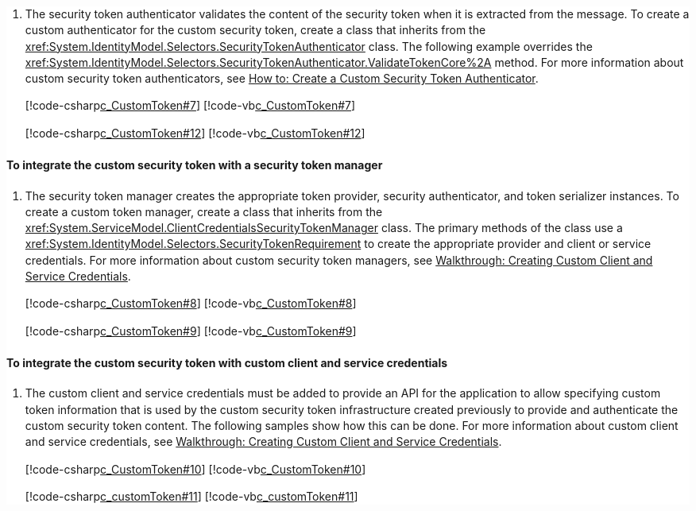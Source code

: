 1. The security token authenticator validates the content of the security token when it is extracted from the message. To create a custom authenticator for the custom security token, create a class that inherits from the <xref:System.IdentityModel.Selectors.SecurityTokenAuthenticator> class. The following example overrides the <xref:System.IdentityModel.Selectors.SecurityTokenAuthenticator.ValidateTokenCore%2A> method. For more information about custom security token authenticators, see [How to: Create a Custom Security Token Authenticator](../../../../docs/framework/wcf/extending/how-to-create-a-custom-security-token-authenticator.md).  
  
    [!code-csharp[c_CustomToken#7](../../../../samples/snippets/csharp/VS_Snippets_CFX/c_customtoken/cs/source.cs#7)]
    [!code-vb[c_CustomToken#7](../../../../samples/snippets/visualbasic/VS_Snippets_CFX/c_customtoken/vb/source.vb#7)]  
  
    [!code-csharp[c_CustomToken#12](../../../../samples/snippets/csharp/VS_Snippets_CFX/c_customtoken/cs/source.cs#12)]
    [!code-vb[c_CustomToken#12](../../../../samples/snippets/visualbasic/VS_Snippets_CFX/c_customtoken/vb/source.vb#12)]  
  
#### To integrate the custom security token with a security token manager  
  
1. The security token manager creates the appropriate token provider, security authenticator, and token serializer instances. To create a custom token manager, create a class that inherits from the <xref:System.ServiceModel.ClientCredentialsSecurityTokenManager> class. The primary methods of the class use a <xref:System.IdentityModel.Selectors.SecurityTokenRequirement> to create the appropriate provider and client or service credentials. For more information about custom security token managers, see [Walkthrough: Creating Custom Client and Service Credentials](../../../../docs/framework/wcf/extending/walkthrough-creating-custom-client-and-service-credentials.md).  
  
    [!code-csharp[c_CustomToken#8](../../../../samples/snippets/csharp/VS_Snippets_CFX/c_customtoken/cs/source.cs#8)]
    [!code-vb[c_CustomToken#8](../../../../samples/snippets/visualbasic/VS_Snippets_CFX/c_customtoken/vb/source.vb#8)]  
  
    [!code-csharp[c_CustomToken#9](../../../../samples/snippets/csharp/VS_Snippets_CFX/c_customtoken/cs/source.cs#9)]
    [!code-vb[c_CustomToken#9](../../../../samples/snippets/visualbasic/VS_Snippets_CFX/c_customtoken/vb/source.vb#9)]  
  
#### To integrate the custom security token with custom client and service credentials  
  
1. The custom client and service credentials must be added to provide an API for the application to allow specifying custom token information that is used by the custom security token infrastructure created previously to provide and authenticate the custom security token content. The following samples show how this can be done. For more information about custom client and service credentials, see [Walkthrough: Creating Custom Client and Service Credentials](../../../../docs/framework/wcf/extending/walkthrough-creating-custom-client-and-service-credentials.md).  
  
    [!code-csharp[c_CustomToken#10](../../../../samples/snippets/csharp/VS_Snippets_CFX/c_customtoken/cs/source.cs#10)]
    [!code-vb[c_CustomToken#10](../../../../samples/snippets/visualbasic/VS_Snippets_CFX/c_customtoken/vb/source.vb#10)]  
  
    [!code-csharp[c_customToken#11](../../../../samples/snippets/csharp/VS_Snippets_CFX/c_customtoken/cs/source.cs#11)]
    [!code-vb[c_customToken#11](../../../../samples/snippets/visualbasic/VS_Snippets_CFX/c_customtoken/vb/source.vb#11)]  
  